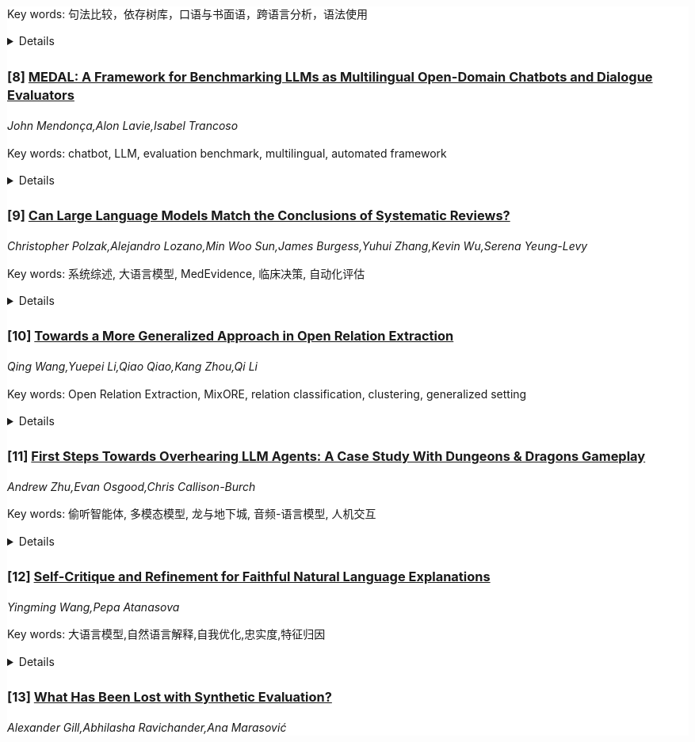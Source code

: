 Key words: 句法比较，依存树库，口语与书面语，跨语言分析，语法使用

<details><summary>Details</summary></details>


### [8] [MEDAL: A Framework for Benchmarking LLMs as Multilingual Open-Domain Chatbots and Dialogue Evaluators](https://arxiv.org/abs/2505.22777)
*John Mendonça,Alon Lavie,Isabel Trancoso*

Key words: chatbot, LLM, evaluation benchmark, multilingual, automated framework

<details><summary>Details</summary></details>


### [9] [Can Large Language Models Match the Conclusions of Systematic Reviews?](https://arxiv.org/abs/2505.22787)
*Christopher Polzak,Alejandro Lozano,Min Woo Sun,James Burgess,Yuhui Zhang,Kevin Wu,Serena Yeung-Levy*

Key words: 系统综述, 大语言模型, MedEvidence, 临床决策, 自动化评估

<details><summary>Details</summary></details>


### [10] [Towards a More Generalized Approach in Open Relation Extraction](https://arxiv.org/abs/2505.22801)
*Qing Wang,Yuepei Li,Qiao Qiao,Kang Zhou,Qi Li*

Key words: Open Relation Extraction, MixORE, relation classification, clustering, generalized setting

<details><summary>Details</summary></details>


### [11] [First Steps Towards Overhearing LLM Agents: A Case Study With Dungeons & Dragons Gameplay](https://arxiv.org/abs/2505.22809)
*Andrew Zhu,Evan Osgood,Chris Callison-Burch*

Key words: 偷听智能体, 多模态模型, 龙与地下城, 音频-语言模型, 人机交互

<details><summary>Details</summary></details>


### [12] [Self-Critique and Refinement for Faithful Natural Language Explanations](https://arxiv.org/abs/2505.22823)
*Yingming Wang,Pepa Atanasova*

Key words: 大语言模型,自然语言解释,自我优化,忠实度,特征归因

<details><summary>Details</summary></details>


### [13] [What Has Been Lost with Synthetic Evaluation?](https://arxiv.org/abs/2505.22830)
*Alexander Gill,Abhilasha Ravichander,Ana Marasović*
